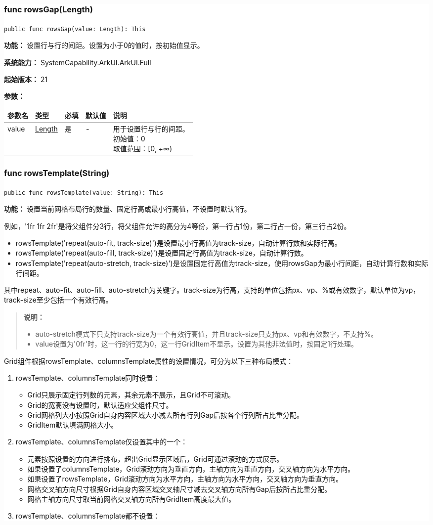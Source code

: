 ### func rowsGap(Length)

```cangjie
public func rowsGap(value: Length): This
```

**功能：** 设置行与行的间距。设置为小于0的值时，按初始值显示。

**系统能力：** SystemCapability.ArkUI.ArkUI.Full

**起始版本：** 21

**参数：**

|参数名|类型|必填|默认值|说明|
|:---|:---|:---|:---|:---|
|value|[Length](../apis/BasicServicesKit/cj-apis-base.md#interface-length)|是|-|用于设置行与行的间距。<br> 初始值：0 <br> 取值范围：[0, +∞)|

### func rowsTemplate(String)

```cangjie
public func rowsTemplate(value: String): This
```

**功能：** 设置当前网格布局行的数量、固定行高或最小行高值，不设置时默认1行。

例如，'1fr 1fr 2fr'是将父组件分3行，将父组件允许的高分为4等份，第一行占1份，第二行占一份，第三行占2份。

- rowsTemplate('repeat(auto-fit, track-size)')是设置最小行高值为track-size，自动计算行数和实际行高。
- rowsTemplate('repeat(auto-fill, track-size)')是设置固定行高值为track-size，自动计算行数。
- rowsTemplate('repeat(auto-stretch, track-size)')是设置固定行高值为track-size，使用rowsGap为最小行间距，自动计算行数和实际行间距。

其中repeat、auto-fit、auto-fill、auto-stretch为关键字。track-size为行高，支持的单位包括px、vp、%或有效数字，默认单位为vp，track-size至少包括一个有效行高。

> **说明：**
>
> - auto-stretch模式下只支持track-size为一个有效行高值，并且track-size只支持px、vp和有效数字，不支持%。
> - value设置为'0fr'时，这一行的行宽为0，这一行GridItem不显示。设置为其他非法值时，按固定1行处理。

Grid组件根据rowsTemplate、columnsTemplate属性的设置情况，可分为以下三种布局模式：

1. rowsTemplate、columnsTemplate同时设置：

    - Grid只展示固定行列数的元素，其余元素不展示，且Grid不可滚动。
    - Grid的宽高没有设置时，默认适应父组件尺寸。
    - Grid网格列大小按照Grid自身内容区域大小减去所有行列Gap后按各个行列所占比重分配。
    - GridItem默认填满网格大小。

2. rowsTemplate、columnsTemplate仅设置其中的一个：

    - 元素按照设置的方向进行排布，超出Grid显示区域后，Grid可通过滚动的方式展示。
    - 如果设置了columnsTemplate，Grid滚动方向为垂直方向，主轴方向为垂直方向，交叉轴方向为水平方向。
    - 如果设置了rowsTemplate，Grid滚动方向为水平方向，主轴方向为水平方向，交叉轴方向为垂直方向。
    - 网格交叉轴方向尺寸根据Grid自身内容区域交叉轴尺寸减去交叉轴方向所有Gap后按所占比重分配。
    - 网格主轴方向尺寸取当前网格交叉轴方向所有GridItem高度最大值。

3. rowsTemplate、columnsTemplate都不设置：
